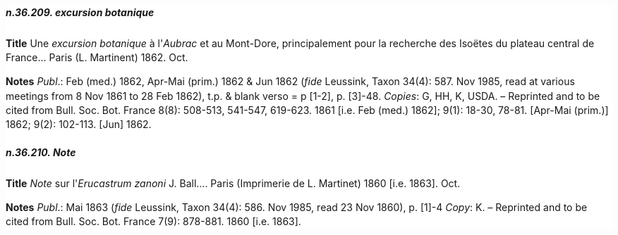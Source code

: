 ##### n.36.209. excursion botanique

**Title**
Une *excursion botanique* à l'*Aubrac* et au Mont-Dore, principalement pour la recherche des Isoëtes du plateau central de France... Paris (L. Martinent) 1862. Oct.

**Notes**
*Publ*.: Feb (med.) 1862, Apr-Mai (prim.) 1862 & Jun 1862 (*fide* Leussink, Taxon 34(4): 587. Nov 1985, read at various meetings from 8 Nov 1861 to 28 Feb 1862), t.p. & blank verso = p \[1-2\], p. \[3\]-48. *Copies*: G, HH, K, USDA. – Reprinted and to be cited from Bull. Soc. Bot. France 8(8): 508-513, 541-547, 619-623. 1861 \[i.e. Feb (med.) 1862\]; 9(1): 18-30, 78-81. \[Apr-Mai (prim.)\] 1862; 9(2): 102-113. \[Jun\] 1862.

##### n.36.210. Note

**Title**
*Note* sur l'*Erucastrum zanoni* J. Ball.... Paris (Imprimerie de L. Martinet) 1860 \[i.e. 1863\]. Oct.

**Notes**
*Publ*.: Mai 1863 (*fide* Leussink, Taxon 34(4): 586. Nov 1985, read 23 Nov 1860), p. \[1\]-4 *Copy*: K. – Reprinted and to be cited from Bull. Soc. Bot. France 7(9): 878-881. 1860 \[i.e. 1863\].


